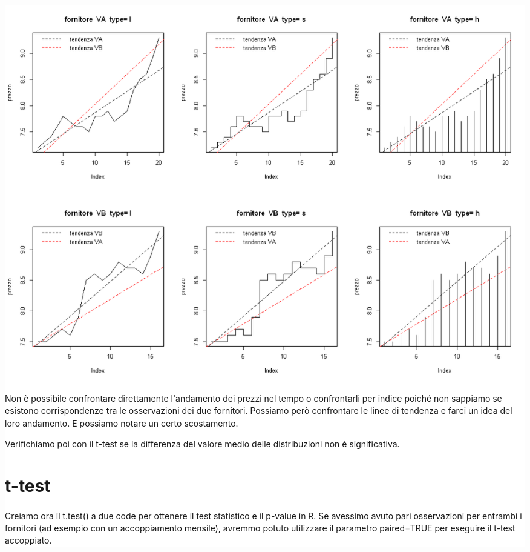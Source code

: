 
![png](output_8_0.png)



![png](output_8_1.png)


Non è possibile confrontare direttamente l'andamento dei prezzi nel tempo o confrontarli per indice poiché non sappiamo se esistono corrispondenze tra le osservazioni dei due fornitori. Possiamo però confrontare le linee di tendenza e farci un idea del loro andamento. E possiamo notare un certo scostamento.

Verifichiamo poi con il t-test se la differenza del valore medio delle distribuzioni non è significativa.

# t-test 

Creiamo ora il t.test() a due code per ottenere il test statistico e il p-value in R. Se avessimo avuto pari osservazioni  per entrambi i fornitori (ad esempio con un accoppiamento mensile), avremmo potuto utilizzare il parametro paired=TRUE per eseguire il t-test accoppiato.

